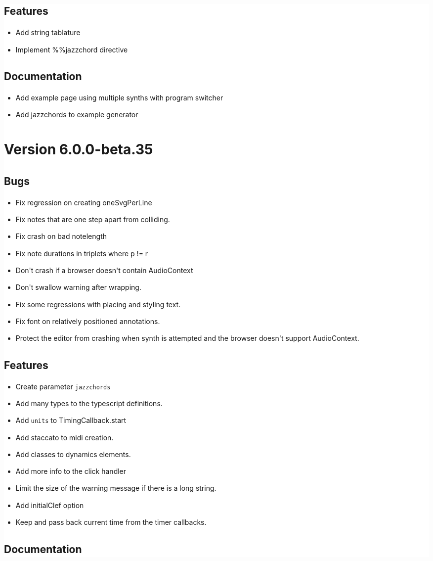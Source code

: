 ## Features

* Add string tablature

* Implement %%jazzchord directive

## Documentation

* Add example page using multiple synths with program switcher

* Add jazzchords to example generator

# Version 6.0.0-beta.35

## Bugs

* Fix regression on creating oneSvgPerLine
   
* Fix notes that are one step apart from colliding.
   
* Fix crash on bad notelength
   
* Fix note durations in triplets where p != r
   
* Don't crash if a browser doesn't contain AudioContext
   
* Don't swallow warning after wrapping.
   
* Fix some regressions with placing and styling text.
   
* Fix font on relatively positioned annotations.
   
* Protect the editor from crashing when synth is attempted and the browser doesn't support AudioContext.

## Features

* Create parameter `jazzchords`

* Add many types to the typescript definitions.

* Add `units` to TimingCallback.start

* Add staccato to midi creation.

* Add classes to dynamics elements.

* Add more info to the click handler

* Limit the size of the warning message if there is a long string.

* Add initialClef option
 
* Keep and pass back current time from the timer callbacks.

## Documentation
